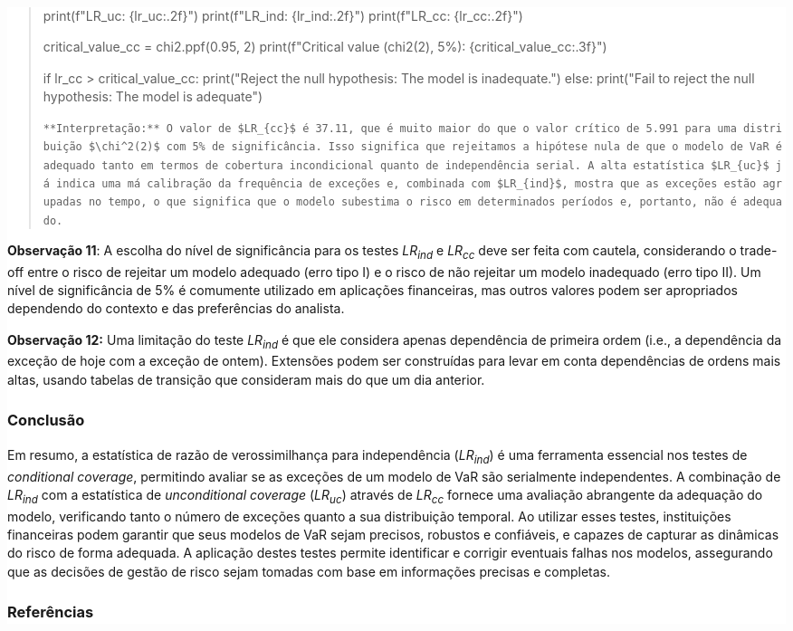 >
> print(f"LR_uc: {lr_uc:.2f}")
> print(f"LR_ind: {lr_ind:.2f}")
> print(f"LR_cc: {lr_cc:.2f}")
>
> critical_value_cc = chi2.ppf(0.95, 2)
> print(f"Critical value (chi2(2), 5%): {critical_value_cc:.3f}")
>
> if lr_cc > critical_value_cc:
>     print("Reject the null hypothesis: The model is inadequate.")
> else:
>    print("Fail to reject the null hypothesis: The model is adequate")
> ```
> **Interpretação:** O valor de $LR_{cc}$ é 37.11, que é muito maior do que o valor crítico de 5.991 para uma distribuição $\chi^2(2)$ com 5% de significância. Isso significa que rejeitamos a hipótese nula de que o modelo de VaR é adequado tanto em termos de cobertura incondicional quanto de independência serial. A alta estatística $LR_{uc}$ já indica uma má calibração da frequência de exceções e, combinada com $LR_{ind}$, mostra que as exceções estão agrupadas no tempo, o que significa que o modelo subestima o risco em determinados períodos e, portanto, não é adequado.

**Observação 11**: A escolha do nível de significância para os testes $LR_{ind}$ e $LR_{cc}$ deve ser feita com cautela, considerando o trade-off entre o risco de rejeitar um modelo adequado (erro tipo I) e o risco de não rejeitar um modelo inadequado (erro tipo II). Um nível de significância de 5% é comumente utilizado em aplicações financeiras, mas outros valores podem ser apropriados dependendo do contexto e das preferências do analista.

**Observação 12:** Uma limitação do teste $LR_{ind}$ é que ele considera apenas dependência de primeira ordem (i.e., a dependência da exceção de hoje com a exceção de ontem).  Extensões podem ser construídas para levar em conta dependências de ordens mais altas, usando tabelas de transição que consideram mais do que um dia anterior.

### Conclusão
Em resumo, a estatística de razão de verossimilhança para independência ($LR_{ind}$) é uma ferramenta essencial nos testes de *conditional coverage*, permitindo avaliar se as exceções de um modelo de VaR são serialmente independentes. A combinação de $LR_{ind}$ com a estatística de *unconditional coverage* ($LR_{uc}$) através de $LR_{cc}$ fornece uma avaliação abrangente da adequação do modelo, verificando tanto o número de exceções quanto a sua distribuição temporal. Ao utilizar esses testes, instituições financeiras podem garantir que seus modelos de VaR sejam precisos, robustos e confiáveis, e capazes de capturar as dinâmicas do risco de forma adequada. A aplicação destes testes permite identificar e corrigir eventuais falhas nos modelos, assegurando que as decisões de gestão de risco sejam tomadas com base em informações precisas e completas.

### Referências
[^1]: Capítulo 6 do texto fornecido.

